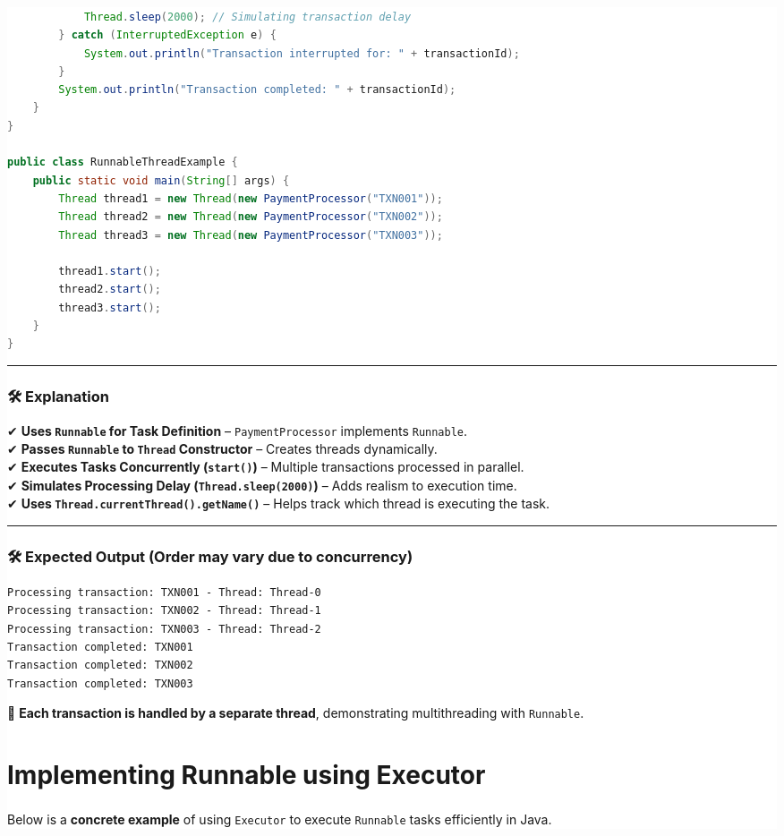 ```java
            Thread.sleep(2000); // Simulating transaction delay
        } catch (InterruptedException e) {
            System.out.println("Transaction interrupted for: " + transactionId);
        }
        System.out.println("Transaction completed: " + transactionId);
    }
}

public class RunnableThreadExample {
    public static void main(String[] args) {
        Thread thread1 = new Thread(new PaymentProcessor("TXN001"));
        Thread thread2 = new Thread(new PaymentProcessor("TXN002"));
        Thread thread3 = new Thread(new PaymentProcessor("TXN003"));

        thread1.start();
        thread2.start();
        thread3.start();
    }
}

```

----------

### **🛠 Explanation**

✔ **Uses `Runnable` for Task Definition** – `PaymentProcessor` implements `Runnable`.  
✔ **Passes `Runnable` to `Thread` Constructor** – Creates threads dynamically.  
✔ **Executes Tasks Concurrently (`start()`)** – Multiple transactions processed in parallel.  
✔ **Simulates Processing Delay (`Thread.sleep(2000)`)** – Adds realism to execution time.  
✔ **Uses `Thread.currentThread().getName()`** – Helps track which thread is executing the task.

----------

### **🛠 Expected Output (Order may vary due to concurrency)**

```
Processing transaction: TXN001 - Thread: Thread-0
Processing transaction: TXN002 - Thread: Thread-1
Processing transaction: TXN003 - Thread: Thread-2
Transaction completed: TXN001
Transaction completed: TXN002
Transaction completed: TXN003

```

🔹 **Each transaction is handled by a separate thread**, demonstrating multithreading with `Runnable`.

# Implementing Runnable using Executor
Below is a **concrete example** of using `Executor` to execute `Runnable` tasks efficiently in Java.
